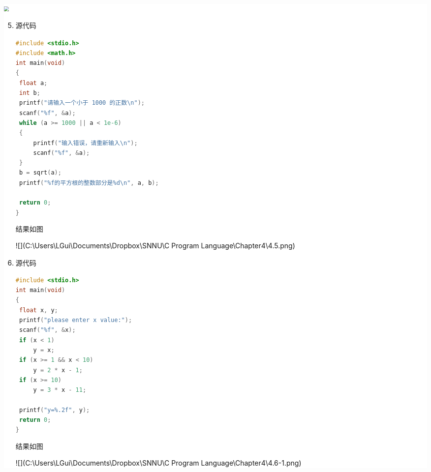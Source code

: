    <img src="C:\Users\LGui\Documents\Dropbox\SNNU\C Program Language\Chapter4\4.4.png" style="zoom:60%;" />

5. 源代码

   ```c
   #include <stdio.h>
   #include <math.h>
   int main(void)
   {
   	float a;
   	int b;
   	printf("请输入一个小于 1000 的正数\n");
   	scanf("%f", &a);
   	while (a >= 1000 || a < 1e-6)
   	{
   		printf("输入错误，请重新输入\n");
   		scanf("%f", &a);
   	}
   	b = sqrt(a);
   	printf("%f的平方根的整数部分是%d\n", a, b);
   
   	return 0;
   }
   ```

   结果如图

   ![](C:\Users\LGui\Documents\Dropbox\SNNU\C Program Language\Chapter4\4.5.png)

6. 源代码

   ```c
   #include <stdio.h>
   int main(void)
   {
   	float x, y;
   	printf("please enter x value:");
   	scanf("%f", &x);
   	if (x < 1)
   		y = x;
   	if (x >= 1 && x < 10)
   		y = 2 * x - 1;
   	if (x >= 10)
   		y = 3 * x - 11;
   
   	printf("y=%.2f", y);
   	return 0;
   }
   ```

   结果如图

   ![](C:\Users\LGui\Documents\Dropbox\SNNU\C Program Language\Chapter4\4.6-1.png)

